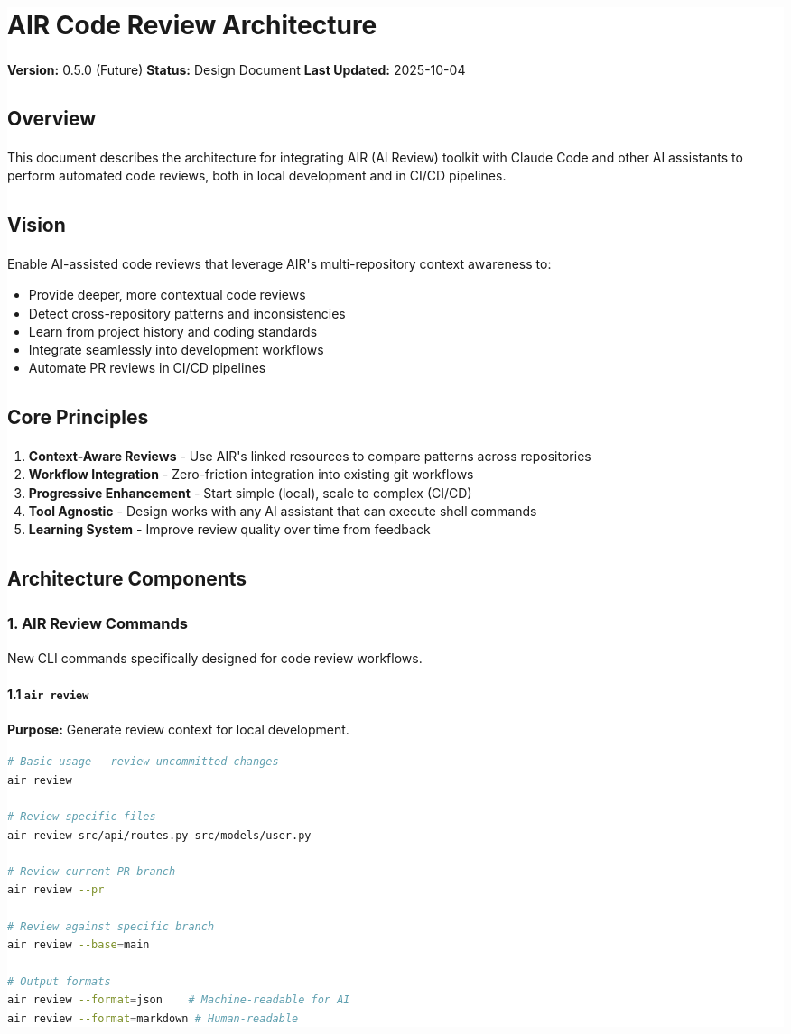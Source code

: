 # AIR Code Review Architecture

**Version:** 0.5.0 (Future)
**Status:** Design Document
**Last Updated:** 2025-10-04

## Overview

This document describes the architecture for integrating AIR (AI Review) toolkit with Claude Code and other AI assistants to perform automated code reviews, both in local development and in CI/CD pipelines.

## Vision

Enable AI-assisted code reviews that leverage AIR's multi-repository context awareness to:
- Provide deeper, more contextual code reviews
- Detect cross-repository patterns and inconsistencies
- Learn from project history and coding standards
- Integrate seamlessly into development workflows
- Automate PR reviews in CI/CD pipelines

## Core Principles

1. **Context-Aware Reviews** - Use AIR's linked resources to compare patterns across repositories
2. **Workflow Integration** - Zero-friction integration into existing git workflows
3. **Progressive Enhancement** - Start simple (local), scale to complex (CI/CD)
4. **Tool Agnostic** - Design works with any AI assistant that can execute shell commands
5. **Learning System** - Improve review quality over time from feedback

## Architecture Components

### 1. AIR Review Commands

New CLI commands specifically designed for code review workflows.

#### 1.1 `air review`

**Purpose:** Generate review context for local development.

```bash
# Basic usage - review uncommitted changes
air review

# Review specific files
air review src/api/routes.py src/models/user.py

# Review current PR branch
air review --pr

# Review against specific branch
air review --base=main

# Output formats
air review --format=json    # Machine-readable for AI
air review --format=markdown # Human-readable
```
